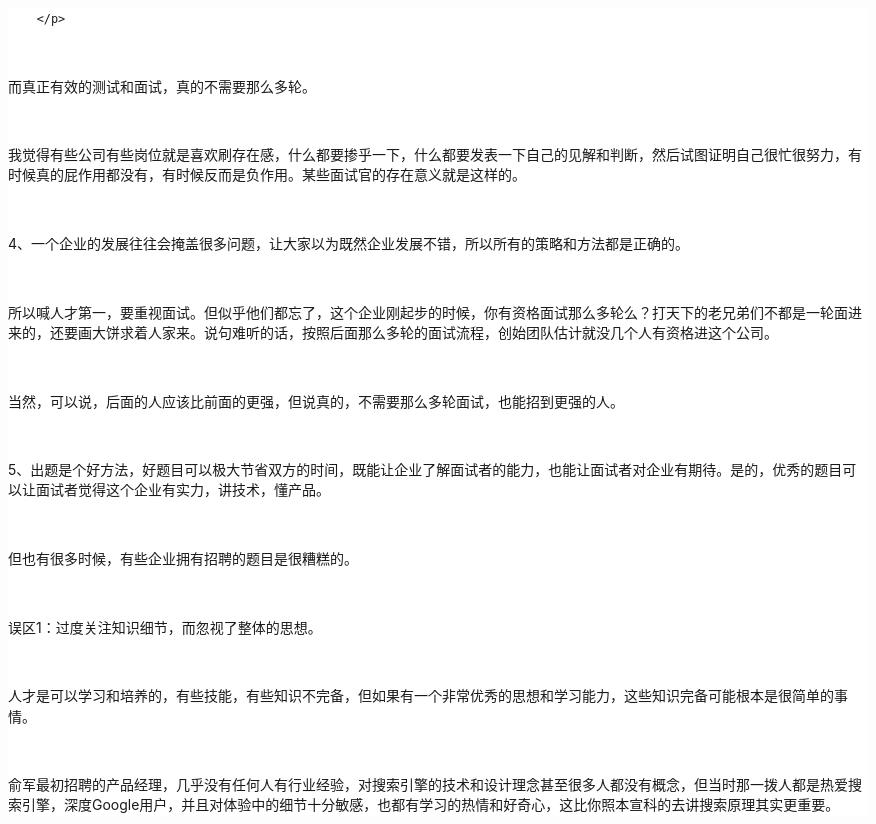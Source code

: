         </p>
<p>
<br/>
</p>
<p>
         而真正有效的测试和面试，真的不需要那么多轮。
        </p>
<p>
<br/>
</p>
<p>
         我觉得有些公司有些岗位就是喜欢刷存在感，什么都要掺乎一下，什么都要发表一下自己的见解和判断，然后试图证明自己很忙很努力，有时候真的屁作用都没有，有时候反而是负作用。某些面试官的存在意义就是这样的。
        </p>
<p>
<br/>
</p>
<p>
         4、一个企业的发展往往会掩盖很多问题，让大家以为既然企业发展不错，所以所有的策略和方法都是正确的。
        </p>
<p>
<br/>
</p>
<p>
         所以喊人才第一，要重视面试。但似乎他们都忘了，这个企业刚起步的时候，你有资格面试那么多轮么？打天下的老兄弟们不都是一轮面进来的，还要画大饼求着人家来。说句难听的话，按照后面那么多轮的面试流程，创始团队估计就没几个人有资格进这个公司。
        </p>
<p>
<br/>
</p>
<p>
         当然，可以说，后面的人应该比前面的更强，但说真的，不需要那么多轮面试，也能招到更强的人。
        </p>
<p>
<br/>
</p>
<p>
         5、出题是个好方法，好题目可以极大节省双方的时间，既能让企业了解面试者的能力，也能让面试者对企业有期待。是的，优秀的题目可以让面试者觉得这个企业有实力，讲技术，懂产品。
        </p>
<p>
<br/>
</p>
<p>
         但也有很多时候，有些企业拥有招聘的题目是很糟糕的。
        </p>
<p>
<br/>
</p>
<p>
         误区1：过度关注知识细节，而忽视了整体的思想。
        </p>
<p>
<br/>
</p>
<p>
         人才是可以学习和培养的，有些技能，有些知识不完备，但如果有一个非常优秀的思想和学习能力，这些知识完备可能根本是很简单的事情。
        </p>
<p>
<br/>
</p>
<p>
         俞军最初招聘的产品经理，几乎没有任何人有行业经验，对搜索引擎的技术和设计理念甚至很多人都没有概念，但当时那一拨人都是热爱搜索引擎，深度Google用户，并且对体验中的细节十分敏感，也都有学习的热情和好奇心，这比你照本宣科的去讲搜索原理其实更重要。
        </p>
<p>